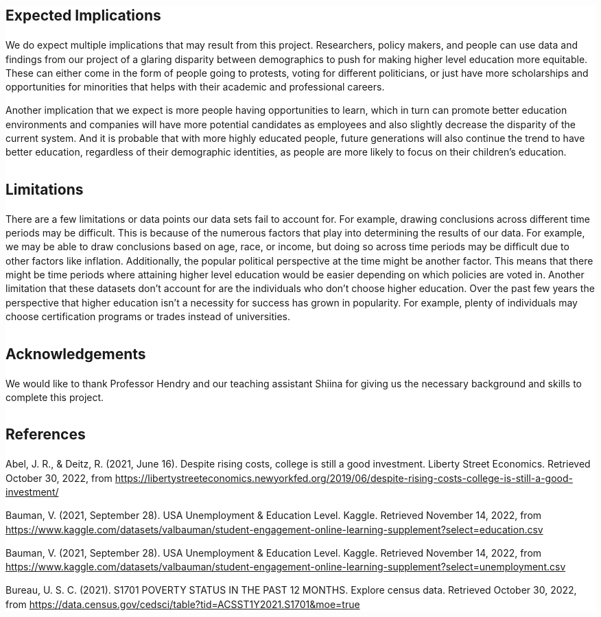 

## Expected Implications

We do expect multiple implications that may result from this project. Researchers, policy makers, and people can use data and findings from our project of a glaring disparity between demographics to push for making higher level education more equitable. These can either come in the form of people going to protests, voting for different politicians, or just have more scholarships and opportunities for minorities that helps with their academic and professional careers.

Another implication that we expect is more people having opportunities to learn, which in turn can promote better education environments and companies will have more potential candidates as employees and also slightly decrease the disparity of the current system. And it is probable that with more highly educated people, future generations will also continue the trend to have better education, regardless of their demographic identities, as people are more likely to focus on their children’s education.


## Limitations

There are a few limitations or data points our data sets fail to account for. For example, drawing conclusions across different time periods may be difficult. This is because of the numerous factors that play into determining the results of our data. For example, we may be able to draw conclusions based on age, race, or income, but doing so across time periods may be difficult due to other factors like inflation. Additionally, the popular political perspective at the time might be another factor. This means that there might be time periods where attaining higher level education would be easier depending on which policies are voted in. Another limitation that these datasets don’t account for are the individuals who don’t choose higher education. Over the past few years the perspective that higher education isn’t a necessity for success has grown in popularity. For example, plenty of individuals may choose certification programs or trades instead of universities.


## Acknowledgements

We would like to thank Professor Hendry and our teaching assistant Shiina for giving us the necessary background and skills to complete this project.

## References

Abel, J. R., & Deitz, R. (2021, June 16). Despite rising costs, college is still a good investment. Liberty Street Economics. Retrieved October 30, 2022, from https://libertystreeteconomics.newyorkfed.org/2019/06/despite-rising-costs-college-is-still-a-good-investment/

Bauman, V. (2021, September 28). USA Unemployment & Education Level. Kaggle. Retrieved November 14, 2022, from https://www.kaggle.com/datasets/valbauman/student-engagement-online-learning-supplement?select=education.csv

Bauman, V. (2021, September 28). USA Unemployment & Education Level. Kaggle. Retrieved November 14, 2022, from https://www.kaggle.com/datasets/valbauman/student-engagement-online-learning-supplement?select=unemployment.csv

Bureau, U. S. C. (2021). S1701 POVERTY STATUS IN THE PAST 12 MONTHS. Explore census data. Retrieved October 30, 2022, from https://data.census.gov/cedsci/table?tid=ACSST1Y2021.S1701&moe=true
